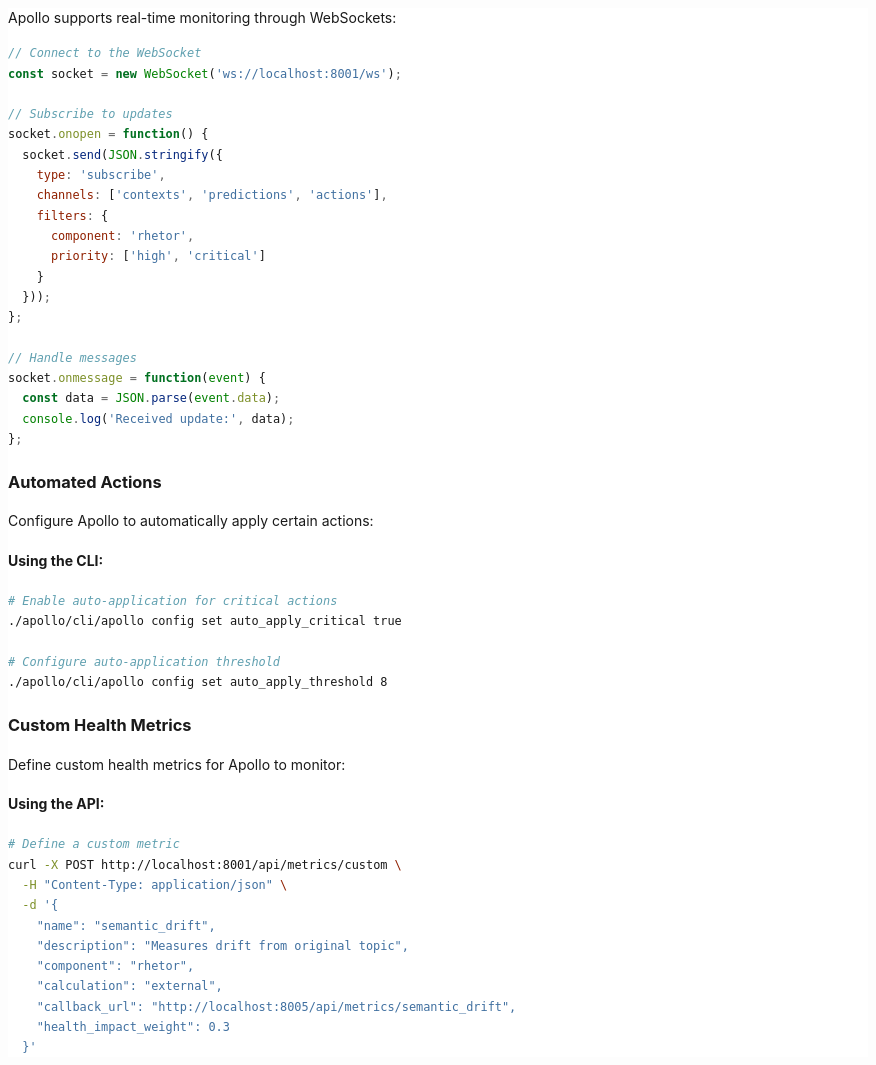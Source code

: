 Apollo supports real-time monitoring through WebSockets:

```javascript
// Connect to the WebSocket
const socket = new WebSocket('ws://localhost:8001/ws');

// Subscribe to updates
socket.onopen = function() {
  socket.send(JSON.stringify({
    type: 'subscribe',
    channels: ['contexts', 'predictions', 'actions'],
    filters: {
      component: 'rhetor',
      priority: ['high', 'critical']
    }
  }));
};

// Handle messages
socket.onmessage = function(event) {
  const data = JSON.parse(event.data);
  console.log('Received update:', data);
};
```

### Automated Actions

Configure Apollo to automatically apply certain actions:

#### Using the CLI:

```bash
# Enable auto-application for critical actions
./apollo/cli/apollo config set auto_apply_critical true

# Configure auto-application threshold
./apollo/cli/apollo config set auto_apply_threshold 8
```

### Custom Health Metrics

Define custom health metrics for Apollo to monitor:

#### Using the API:

```bash
# Define a custom metric
curl -X POST http://localhost:8001/api/metrics/custom \
  -H "Content-Type: application/json" \
  -d '{
    "name": "semantic_drift",
    "description": "Measures drift from original topic",
    "component": "rhetor",
    "calculation": "external",
    "callback_url": "http://localhost:8005/api/metrics/semantic_drift",
    "health_impact_weight": 0.3
  }'
```
